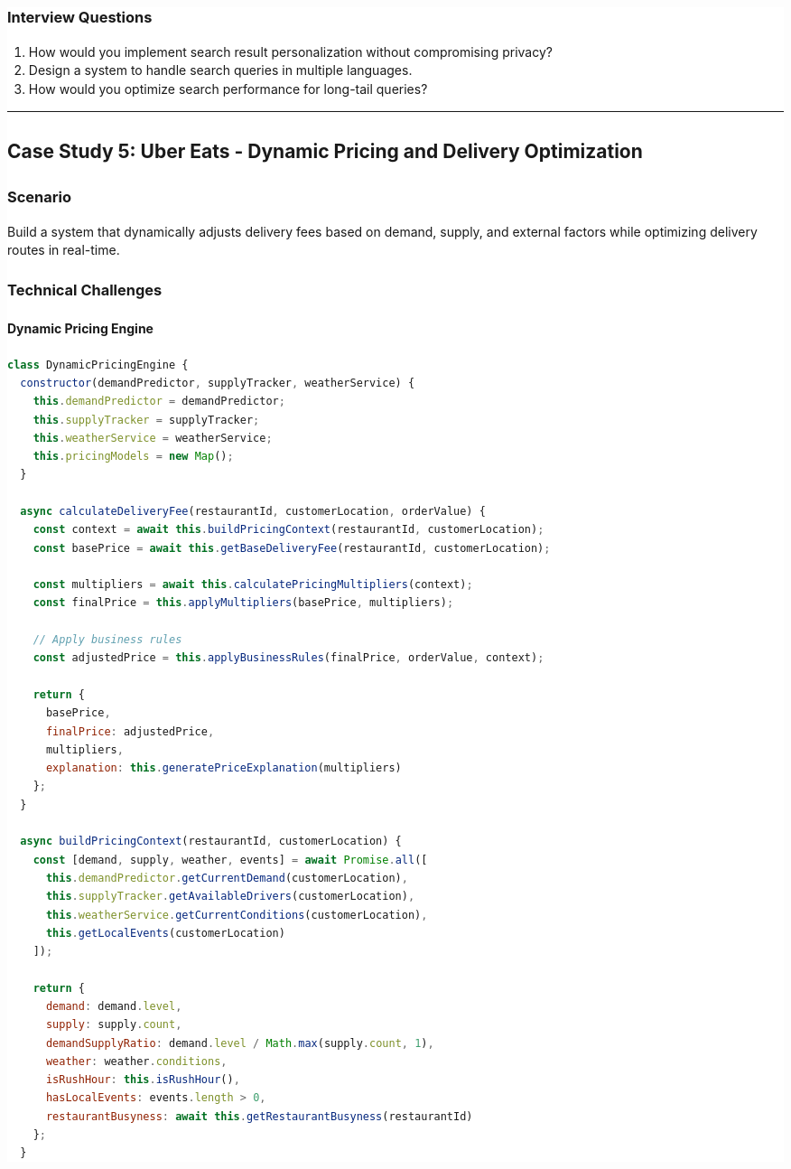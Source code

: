 ### Interview Questions
1. How would you implement search result personalization without compromising privacy?
2. Design a system to handle search queries in multiple languages.
3. How would you optimize search performance for long-tail queries?

---

## Case Study 5: Uber Eats - Dynamic Pricing and Delivery Optimization

### Scenario
Build a system that dynamically adjusts delivery fees based on demand, supply, and external factors while optimizing delivery routes in real-time.

### Technical Challenges

#### Dynamic Pricing Engine
```javascript
class DynamicPricingEngine {
  constructor(demandPredictor, supplyTracker, weatherService) {
    this.demandPredictor = demandPredictor;
    this.supplyTracker = supplyTracker;
    this.weatherService = weatherService;
    this.pricingModels = new Map();
  }

  async calculateDeliveryFee(restaurantId, customerLocation, orderValue) {
    const context = await this.buildPricingContext(restaurantId, customerLocation);
    const basePrice = await this.getBaseDeliveryFee(restaurantId, customerLocation);
    
    const multipliers = await this.calculatePricingMultipliers(context);
    const finalPrice = this.applyMultipliers(basePrice, multipliers);
    
    // Apply business rules
    const adjustedPrice = this.applyBusinessRules(finalPrice, orderValue, context);
    
    return {
      basePrice,
      finalPrice: adjustedPrice,
      multipliers,
      explanation: this.generatePriceExplanation(multipliers)
    };
  }

  async buildPricingContext(restaurantId, customerLocation) {
    const [demand, supply, weather, events] = await Promise.all([
      this.demandPredictor.getCurrentDemand(customerLocation),
      this.supplyTracker.getAvailableDrivers(customerLocation),
      this.weatherService.getCurrentConditions(customerLocation),
      this.getLocalEvents(customerLocation)
    ]);

    return {
      demand: demand.level,
      supply: supply.count,
      demandSupplyRatio: demand.level / Math.max(supply.count, 1),
      weather: weather.conditions,
      isRushHour: this.isRushHour(),
      hasLocalEvents: events.length > 0,
      restaurantBusyness: await this.getRestaurantBusyness(restaurantId)
    };
  }
```